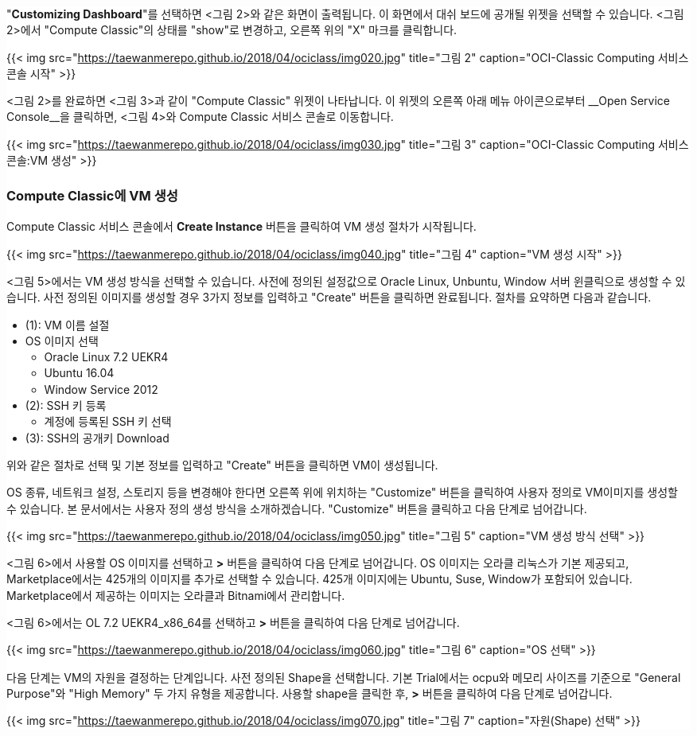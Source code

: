 "__Customizing Dashboard__"를 선택하면 <그림 2>와 같은 화면이 출력됩니다. 이 화면에서 대쉬 보드에 공개될 위젯을 선택할 수 있습니다. <그림 2>에서 "Compute Classic"의 상태를 "show"로 변경하고, 오른쪽 위의 "X" 마크를 클릭합니다.

{{< img src="https://taewanmerepo.github.io/2018/04/ociclass/img020.jpg"
title="그림 2"
caption="OCI-Classic Computing 서비스 콘솔 시작" >}}

<그림 2>를 완료하면 <그림 3>과 같이 "Compute Classic" 위젯이 나타납니다. 이 위젯의 오른쪽 아래 메뉴 아이콘으로부터 __Open Service Console__을 클릭하면, <그림 4>와 Compute Classic 서비스 콘솔로 이동합니다.

{{< img src="https://taewanmerepo.github.io/2018/04/ociclass/img030.jpg"
title="그림 3"
caption="OCI-Classic Computing 서비스 콘솔:VM 생성" >}}

### Compute Classic에 VM 생성

Compute Classic 서비스 콘솔에서 __Create Instance__ 버튼을 클릭하여 VM 생성 절차가 시작됩니다.

{{< img src="https://taewanmerepo.github.io/2018/04/ociclass/img040.jpg"
title="그림 4"
caption="VM 생성 시작" >}}

<그림 5>에서는 VM 생성 방식을 선택할 수 있습니다. 사전에 정의된 설정값으로 Oracle Linux, Unbuntu, Window 서버 윈클릭으로 생성할 수 있습니다. 사전 정의된 이미지를 생성할 경우 3가지 정보를 입력하고 "Create" 버튼을 클릭하면 완료됩니다. 절차를 요약하면 다음과 같습니다.

- (1): VM 이름 설절
- OS 이미지 선택
  - Oracle Linux 7.2 UEKR4
  - Ubuntu 16.04
  - Window Service 2012
- (2): SSH 키 등록
  - 계정에 등록된 SSH 키 선택
- (3): SSH의 공개키 Download

위와 같은 절차로 선택 및 기본 정보를 입력하고 "Create" 버튼을 클릭하면 VM이 생성됩니다.

OS 종류, 네트워크 설정, 스토리지 등을 변경해야 한다면 오른쪽 위에 위치하는 "Customize" 버튼을 클릭하여 사용자 정의로 VM이미지를 생성할 수 있습니다. 본 문서에서는 사용자 정의 생성 방식을 소개하겠습니다. "Customize" 버튼을 클릭하고 다음 단계로 넘어갑니다.

{{< img src="https://taewanmerepo.github.io/2018/04/ociclass/img050.jpg"
title="그림 5"
caption="VM 생성 방식 선택" >}}

<그림 6>에서 사용할 OS 이미지를 선택하고 __>__ 버튼을 클릭하여 다음 단계로 넘어갑니다. OS 이미지는 오라클 리눅스가 기본 제공되고, Marketplace에서는 425개의 이미지를 추가로 선택할 수 있습니다. 425개 이미지에는 Ubuntu, Suse, Window가 포함되어 있습니다. Marketplace에서 제공하는 이미지는 오라클과 Bitnami에서 관리합니다.

<그림 6>에서는 OL 7.2 UEKR4_x86_64를 선택하고 __>__ 버튼을 클릭하여 다음 단계로 넘어갑니다.

{{< img src="https://taewanmerepo.github.io/2018/04/ociclass/img060.jpg"
title="그림 6"
caption="OS 선택" >}}

다음 단계는 VM의 자원을 결정하는 단계입니다. 사전 정의된 Shape을 선택합니다. 기본 Trial에서는 ocpu와 메모리 사이즈를 기준으로 "General Purpose"와 "High Memory" 두 가지 유형을 제공합니다. 사용할 shape을 클릭한 후, __>__ 버튼을 클릭하여 다음 단계로 넘어갑니다.

{{< img src="https://taewanmerepo.github.io/2018/04/ociclass/img070.jpg"
title="그림 7"
caption="자원(Shape) 선택" >}}
